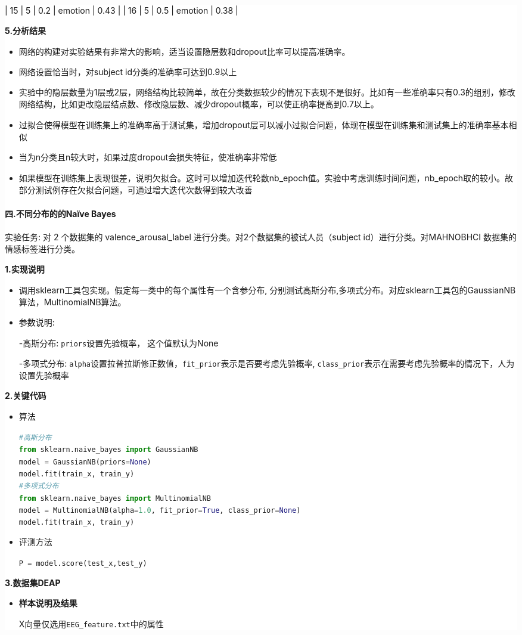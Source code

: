   | 15   | 5          | 0.2         | emotion    | 0.43   |
  | 16   | 5          | 0.5         | emotion    | 0.38   |

**5.分析结果**

- 网络的构建对实验结果有非常大的影响，适当设置隐层数和dropout比率可以提高准确率。

- 网络设置恰当时，对subject id分类的准确率可达到0.9以上

- 实验中的隐层数量为1层或2层，网络结构比较简单，故在分类数据较少的情况下表现不是很好。比如有一些准确率只有0.3的组别，修改网络结构，比如更改隐层结点数、修改隐层数、减少dropout概率，可以使正确率提高到0.7以上。

- 过拟合使得模型在训练集上的准确率高于测试集，增加dropout层可以减小过拟合问题，体现在模型在训练集和测试集上的准确率基本相似

- 当为n分类且n较大时，如果过度dropout会损失特征，使准确率非常低

- 如果模型在训练集上表现很差，说明欠拟合。这时可以增加迭代轮数nb_epoch值。实验中考虑训练时间问题，nb_epoch取的较小。故部分测试例存在欠拟合问题，可通过增大迭代次数得到较大改善



#### 四.不同分布的的Naïve Bayes

实验任务: 对 2 个数据集的 valence_arousal_label 进行分类。对2个数据集的被试人员（subject id）进行分类。对MAHNOBHCI 数据集的情感标签进行分类。

**1.实现说明**

- 调用sklearn工具包实现。假定每一类中的每个属性有一个含参分布, 分别测试高斯分布,多项式分布。对应sklearn工具包的GaussianNB算法，MultinomialNB算法。

- 参数说明: 

  -高斯分布: `priors`设置先验概率， 这个值默认为None

  -多项式分布: `alpha`设置拉普拉斯修正数值，`fit_prior`表示是否要考虑先验概率,  `class_prior`表示在需要考虑先验概率的情况下，人为设置先验概率

**2.关键代码**

- 算法

  ```python
  #高斯分布
  from sklearn.naive_bayes import GaussianNB
  model = GaussianNB(priors=None)
  model.fit(train_x, train_y)
  #多项式分布
  from sklearn.naive_bayes import MultinomialNB
  model = MultinomialNB(alpha=1.0, fit_prior=True, class_prior=None)
  model.fit(train_x, train_y)
  ```

- 评测方法

  ```python
  P = model.score(test_x,test_y)
  ```

**3.数据集DEAP**

- **样本说明及结果**

  X向量仅选用`EEG_feature.txt`中的属性
